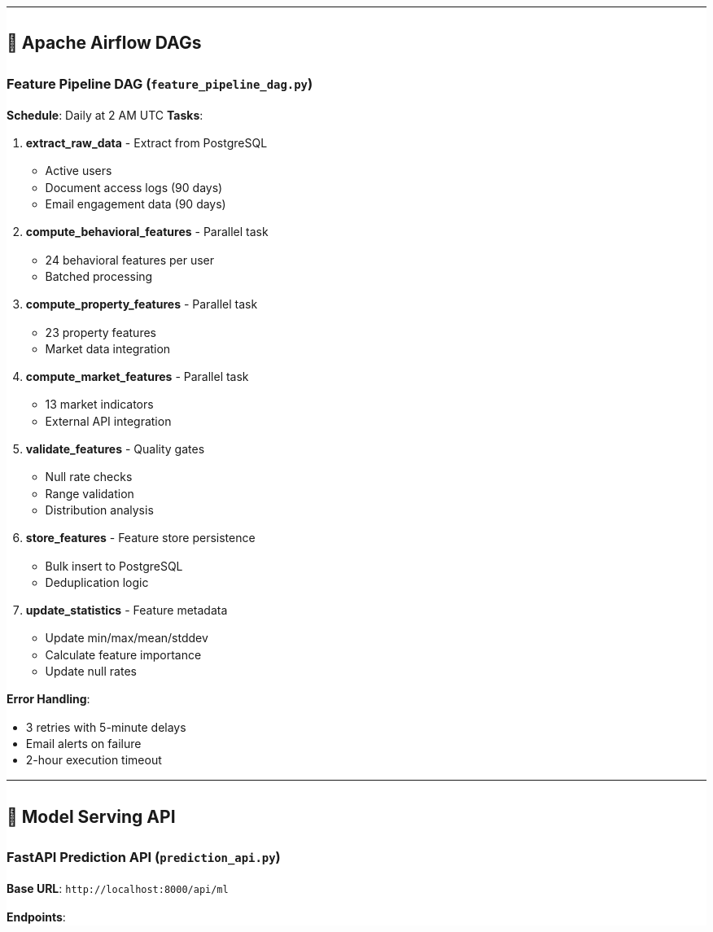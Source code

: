 
---

## 🔄 Apache Airflow DAGs

### Feature Pipeline DAG (`feature_pipeline_dag.py`)

**Schedule**: Daily at 2 AM UTC
**Tasks**:

1. **extract_raw_data** - Extract from PostgreSQL
   - Active users
   - Document access logs (90 days)
   - Email engagement data (90 days)

2. **compute_behavioral_features** - Parallel task
   - 24 behavioral features per user
   - Batched processing

3. **compute_property_features** - Parallel task
   - 23 property features
   - Market data integration

4. **compute_market_features** - Parallel task
   - 13 market indicators
   - External API integration

5. **validate_features** - Quality gates
   - Null rate checks
   - Range validation
   - Distribution analysis

6. **store_features** - Feature store persistence
   - Bulk insert to PostgreSQL
   - Deduplication logic

7. **update_statistics** - Feature metadata
   - Update min/max/mean/stddev
   - Calculate feature importance
   - Update null rates

**Error Handling**:
- 3 retries with 5-minute delays
- Email alerts on failure
- 2-hour execution timeout

---

## 🚀 Model Serving API

### FastAPI Prediction API (`prediction_api.py`)

**Base URL**: `http://localhost:8000/api/ml`

**Endpoints**:
